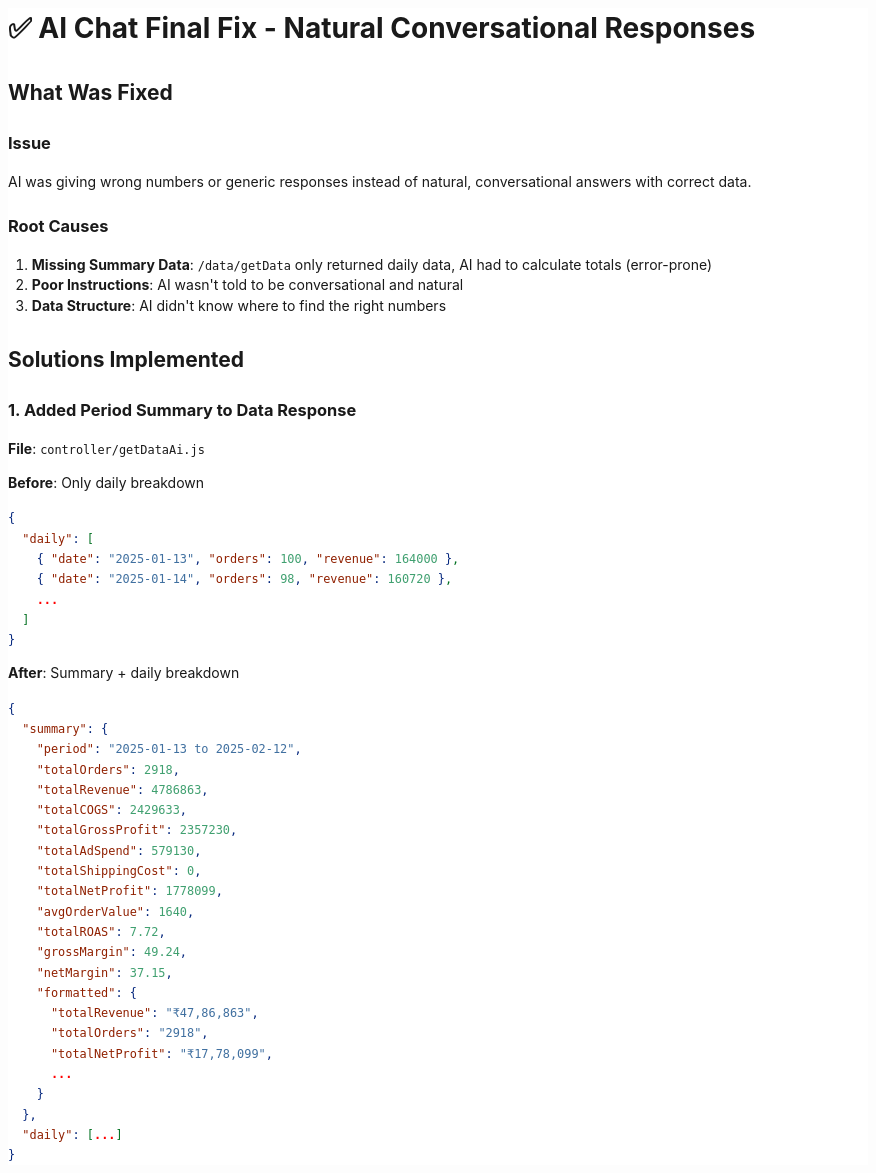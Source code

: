 # ✅ AI Chat Final Fix - Natural Conversational Responses

## What Was Fixed

### Issue
AI was giving wrong numbers or generic responses instead of natural, conversational answers with correct data.

### Root Causes
1. **Missing Summary Data**: `/data/getData` only returned daily data, AI had to calculate totals (error-prone)
2. **Poor Instructions**: AI wasn't told to be conversational and natural
3. **Data Structure**: AI didn't know where to find the right numbers

## Solutions Implemented

### 1. Added Period Summary to Data Response
**File**: `controller/getDataAi.js`

**Before**: Only daily breakdown
```json
{
  "daily": [
    { "date": "2025-01-13", "orders": 100, "revenue": 164000 },
    { "date": "2025-01-14", "orders": 98, "revenue": 160720 },
    ...
  ]
}
```

**After**: Summary + daily breakdown
```json
{
  "summary": {
    "period": "2025-01-13 to 2025-02-12",
    "totalOrders": 2918,
    "totalRevenue": 4786863,
    "totalCOGS": 2429633,
    "totalGrossProfit": 2357230,
    "totalAdSpend": 579130,
    "totalShippingCost": 0,
    "totalNetProfit": 1778099,
    "avgOrderValue": 1640,
    "totalROAS": 7.72,
    "grossMargin": 49.24,
    "netMargin": 37.15,
    "formatted": {
      "totalRevenue": "₹47,86,863",
      "totalOrders": "2918",
      "totalNetProfit": "₹17,78,099",
      ...
    }
  },
  "daily": [...]
}
```
